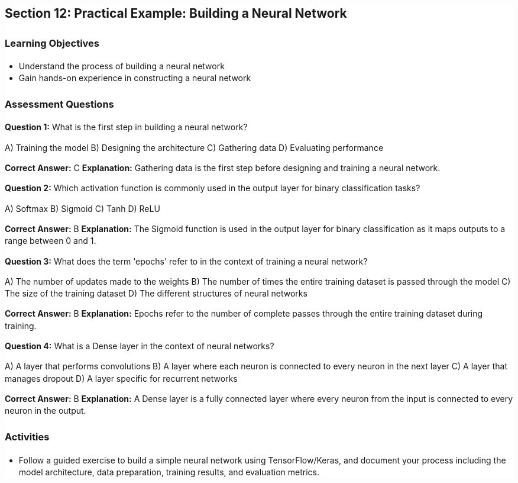 
## Section 12: Practical Example: Building a Neural Network

### Learning Objectives
- Understand the process of building a neural network
- Gain hands-on experience in constructing a neural network

### Assessment Questions

**Question 1:** What is the first step in building a neural network?

  A) Training the model
  B) Designing the architecture
  C) Gathering data
  D) Evaluating performance

**Correct Answer:** C
**Explanation:** Gathering data is the first step before designing and training a neural network.

**Question 2:** Which activation function is commonly used in the output layer for binary classification tasks?

  A) Softmax
  B) Sigmoid
  C) Tanh
  D) ReLU

**Correct Answer:** B
**Explanation:** The Sigmoid function is used in the output layer for binary classification as it maps outputs to a range between 0 and 1.

**Question 3:** What does the term 'epochs' refer to in the context of training a neural network?

  A) The number of updates made to the weights
  B) The number of times the entire training dataset is passed through the model
  C) The size of the training dataset
  D) The different structures of neural networks

**Correct Answer:** B
**Explanation:** Epochs refer to the number of complete passes through the entire training dataset during training.

**Question 4:** What is a Dense layer in the context of neural networks?

  A) A layer that performs convolutions
  B) A layer where each neuron is connected to every neuron in the next layer
  C) A layer that manages dropout
  D) A layer specific for recurrent networks

**Correct Answer:** B
**Explanation:** A Dense layer is a fully connected layer where every neuron from the input is connected to every neuron in the output.

### Activities
- Follow a guided exercise to build a simple neural network using TensorFlow/Keras, and document your process including the model architecture, data preparation, training results, and evaluation metrics.
